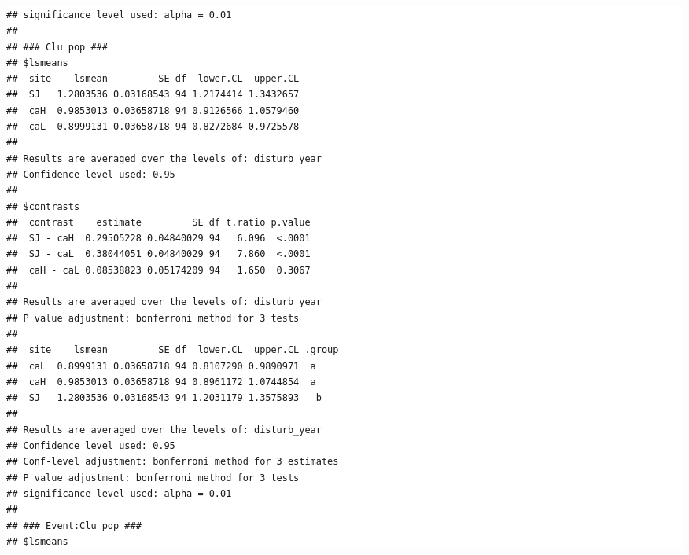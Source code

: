    ## significance level used: alpha = 0.01 
    ## 
    ## ### Clu pop ###
    ## $lsmeans
    ##  site    lsmean         SE df  lower.CL  upper.CL
    ##  SJ   1.2803536 0.03168543 94 1.2174414 1.3432657
    ##  caH  0.9853013 0.03658718 94 0.9126566 1.0579460
    ##  caL  0.8999131 0.03658718 94 0.8272684 0.9725578
    ## 
    ## Results are averaged over the levels of: disturb_year 
    ## Confidence level used: 0.95 
    ## 
    ## $contrasts
    ##  contrast    estimate         SE df t.ratio p.value
    ##  SJ - caH  0.29505228 0.04840029 94   6.096  <.0001
    ##  SJ - caL  0.38044051 0.04840029 94   7.860  <.0001
    ##  caH - caL 0.08538823 0.05174209 94   1.650  0.3067
    ## 
    ## Results are averaged over the levels of: disturb_year 
    ## P value adjustment: bonferroni method for 3 tests 
    ## 
    ##  site    lsmean         SE df  lower.CL  upper.CL .group
    ##  caL  0.8999131 0.03658718 94 0.8107290 0.9890971  a    
    ##  caH  0.9853013 0.03658718 94 0.8961172 1.0744854  a    
    ##  SJ   1.2803536 0.03168543 94 1.2031179 1.3575893   b   
    ## 
    ## Results are averaged over the levels of: disturb_year 
    ## Confidence level used: 0.95 
    ## Conf-level adjustment: bonferroni method for 3 estimates 
    ## P value adjustment: bonferroni method for 3 tests 
    ## significance level used: alpha = 0.01 
    ## 
    ## ### Event:Clu pop ###
    ## $lsmeans